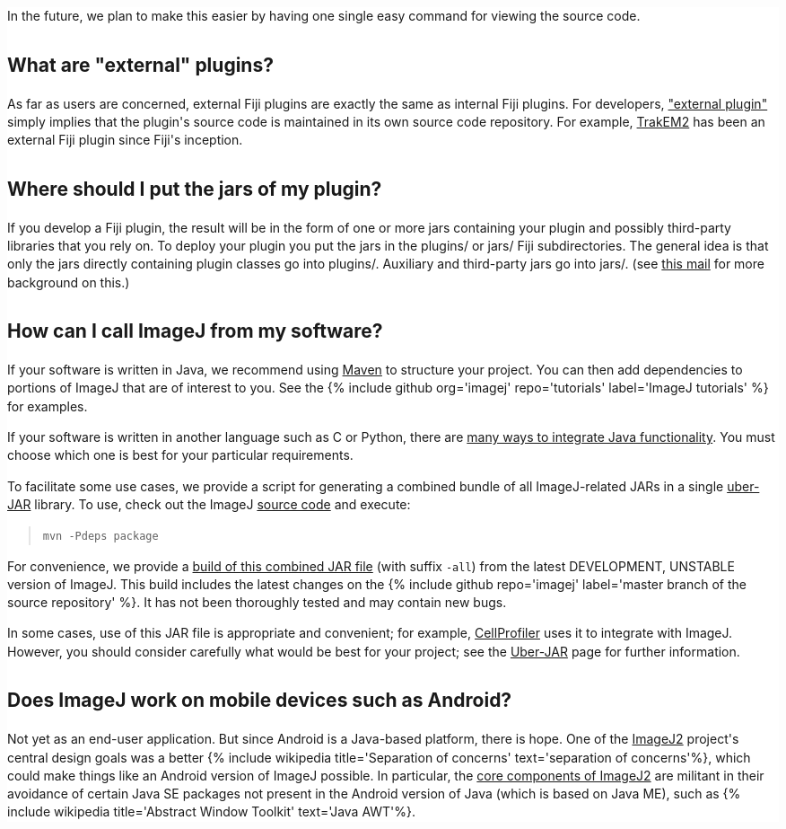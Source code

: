 In the future, we plan to make this easier by having one single easy command for viewing the source code.

## What are "external" plugins?

As far as users are concerned, external Fiji plugins are exactly the same as internal Fiji plugins. For developers, ["external plugin"](External_plugins) simply implies that the plugin's source code is maintained in its own source code repository. For example, [TrakEM2](/plugins/trakem2) has been an external Fiji plugin since Fiji's inception.

## Where should I put the jars of my plugin?

If you develop a Fiji plugin, the result will be in the form of one or more jars containing your plugin and possibly third-party libraries that you rely on. To deploy your plugin you put the jars in the plugins/ or jars/ Fiji subdirectories. The general idea is that only the jars directly containing plugin classes go into plugins/. Auxiliary and third-party jars go into jars/. (see [this mail](https://groups.google.com/d/msg/fiji-devel/pMe86pY_Kmc/vI-hUJyyrUwJ) for more background on this.)

## How can I call ImageJ from my software?

If your software is written in Java, we recommend using [Maven](/develop/maven) to structure your project. You can then add dependencies to portions of ImageJ that are of interest to you. See the {% include github org='imagej' repo='tutorials' label='ImageJ tutorials' %} for examples.

If your software is written in another language such as C or Python, there are [many ways to integrate Java functionality](http://loci.wisc.edu/bio-formats/interfacing-non-java-code). You must choose which one is best for your particular requirements.

To facilitate some use cases, we provide a script for generating a combined bundle of all ImageJ-related JARs in a single [uber-JAR](/develop/uber-jars) library. To use, check out the ImageJ [source code](/develop/source) and execute:

> `mvn -Pdeps package`

For convenience, we provide a [build of this combined JAR file](http://jenkins.imagej.net/job/ImageJ/lastSuccessfulBuild/artifact/target/) (with suffix `-all`) from the latest DEVELOPMENT, UNSTABLE version of ImageJ. This build includes the latest changes on the {% include github repo='imagej' label='master branch of the source repository' %}. It has not been thoroughly tested and may contain new bugs.

In some cases, use of this JAR file is appropriate and convenient; for example, [CellProfiler](http://cellprofiler.org/) uses it to integrate with ImageJ. However, you should consider carefully what would be best for your project; see the [Uber-JAR](/develop/uber-jars) page for further information.

## Does ImageJ work on mobile devices such as Android?

Not yet as an end-user application. But since Android is a Java-based platform, there is hope. One of the [ImageJ2](/software/imagej2) project's central design goals was a better {% include wikipedia title='Separation of concerns' text='separation of concerns'%}, which could make things like an Android version of ImageJ possible. In particular, the [core components of ImageJ2](/software/imagej2#imagej2-is-more-than-just-an-application) are militant in their avoidance of certain Java SE packages not present in the Android version of Java (which is based on Java ME), such as {% include wikipedia title='Abstract Window Toolkit' text='Java AWT'%}.
